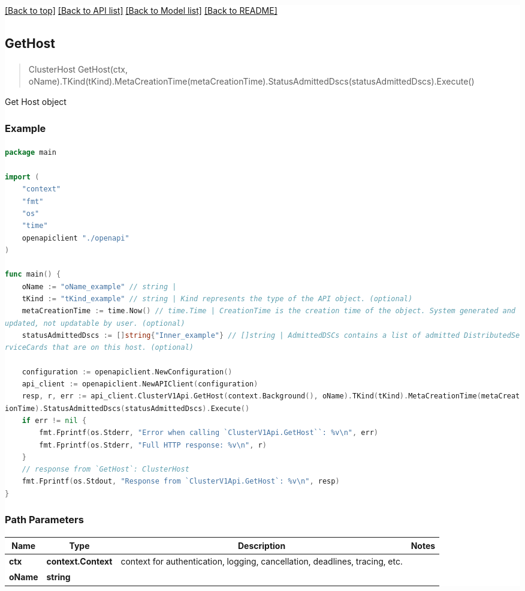 [[Back to top]](#) [[Back to API list]](../README.md#documentation-for-api-endpoints)
[[Back to Model list]](../README.md#documentation-for-models)
[[Back to README]](../README.md)


## GetHost

> ClusterHost GetHost(ctx, oName).TKind(tKind).MetaCreationTime(metaCreationTime).StatusAdmittedDscs(statusAdmittedDscs).Execute()

Get Host object

### Example

```go
package main

import (
    "context"
    "fmt"
    "os"
    "time"
    openapiclient "./openapi"
)

func main() {
    oName := "oName_example" // string | 
    tKind := "tKind_example" // string | Kind represents the type of the API object. (optional)
    metaCreationTime := time.Now() // time.Time | CreationTime is the creation time of the object. System generated and updated, not updatable by user. (optional)
    statusAdmittedDscs := []string{"Inner_example"} // []string | AdmittedDSCs contains a list of admitted DistributedServiceCards that are on this host. (optional)

    configuration := openapiclient.NewConfiguration()
    api_client := openapiclient.NewAPIClient(configuration)
    resp, r, err := api_client.ClusterV1Api.GetHost(context.Background(), oName).TKind(tKind).MetaCreationTime(metaCreationTime).StatusAdmittedDscs(statusAdmittedDscs).Execute()
    if err != nil {
        fmt.Fprintf(os.Stderr, "Error when calling `ClusterV1Api.GetHost``: %v\n", err)
        fmt.Fprintf(os.Stderr, "Full HTTP response: %v\n", r)
    }
    // response from `GetHost`: ClusterHost
    fmt.Fprintf(os.Stdout, "Response from `ClusterV1Api.GetHost`: %v\n", resp)
}
```

### Path Parameters


Name | Type | Description  | Notes
------------- | ------------- | ------------- | -------------
**ctx** | **context.Context** | context for authentication, logging, cancellation, deadlines, tracing, etc.
**oName** | **string** |  | 
